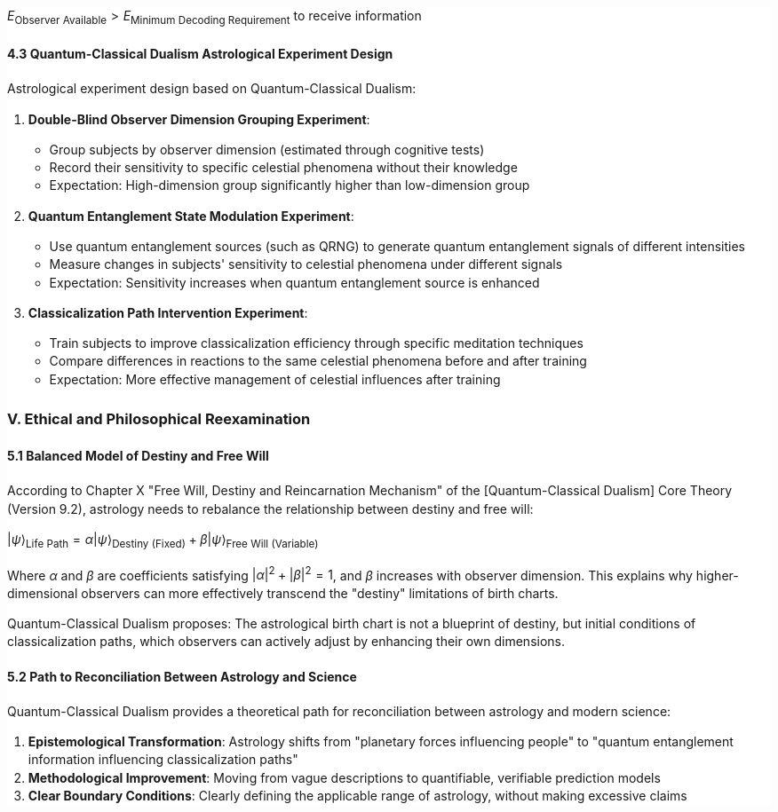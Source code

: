 $`
E_{\text{Observer Available}} > E_{\text{Minimum Decoding Requirement}} \text{ to receive information}
`$

#### 4.3 Quantum-Classical Dualism Astrological Experiment Design

Astrological experiment design based on Quantum-Classical Dualism:

1. **Double-Blind Observer Dimension Grouping Experiment**:
   - Group subjects by observer dimension (estimated through cognitive tests)
   - Record their sensitivity to specific celestial phenomena without their knowledge
   - Expectation: High-dimension group significantly higher than low-dimension group

2. **Quantum Entanglement State Modulation Experiment**:
   - Use quantum entanglement sources (such as QRNG) to generate quantum entanglement signals of different intensities
   - Measure changes in subjects' sensitivity to celestial phenomena under different signals
   - Expectation: Sensitivity increases when quantum entanglement source is enhanced

3. **Classicalization Path Intervention Experiment**:
   - Train subjects to improve classicalization efficiency through specific meditation techniques
   - Compare differences in reactions to the same celestial phenomena before and after training
   - Expectation: More effective management of celestial influences after training

### V. Ethical and Philosophical Reexamination

#### 5.1 Balanced Model of Destiny and Free Will

According to Chapter X "Free Will, Destiny and Reincarnation Mechanism" of the [Quantum-Classical Dualism] Core Theory (Version 9.2), astrology needs to rebalance the relationship between destiny and free will:

$`
|\psi\rangle_{\text{Life Path}} = \alpha|\psi\rangle_{\text{Destiny (Fixed)}} + \beta|\psi\rangle_{\text{Free Will (Variable)}}
`$

Where $`\alpha`$ and $`\beta`$ are coefficients satisfying $`|\alpha|^2 + |\beta|^2 = 1`$, and $`\beta`$ increases with observer dimension. This explains why higher-dimensional observers can more effectively transcend the "destiny" limitations of birth charts.

Quantum-Classical Dualism proposes: The astrological birth chart is not a blueprint of destiny, but initial conditions of classicalization paths, which observers can actively adjust by enhancing their own dimensions.

#### 5.2 Path to Reconciliation Between Astrology and Science

Quantum-Classical Dualism provides a theoretical path for reconciliation between astrology and modern science:

1. **Epistemological Transformation**: Astrology shifts from "planetary forces influencing people" to "quantum entanglement information influencing classicalization paths"
2. **Methodological Improvement**: Moving from vague descriptions to quantifiable, verifiable prediction models
3. **Clear Boundary Conditions**: Clearly defining the applicable range of astrology, without making excessive claims
